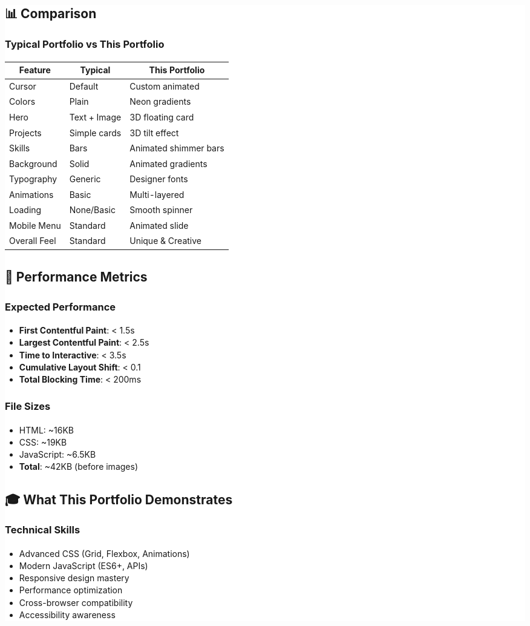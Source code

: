 ## 📊 Comparison

### Typical Portfolio vs This Portfolio

| Feature | Typical | This Portfolio |
|---------|---------|----------------|
| Cursor | Default | Custom animated |
| Colors | Plain | Neon gradients |
| Hero | Text + Image | 3D floating card |
| Projects | Simple cards | 3D tilt effect |
| Skills | Bars | Animated shimmer bars |
| Background | Solid | Animated gradients |
| Typography | Generic | Designer fonts |
| Animations | Basic | Multi-layered |
| Loading | None/Basic | Smooth spinner |
| Mobile Menu | Standard | Animated slide |
| Overall Feel | Standard | Unique & Creative |

## 🚀 Performance Metrics

### Expected Performance
- **First Contentful Paint**: < 1.5s
- **Largest Contentful Paint**: < 2.5s
- **Time to Interactive**: < 3.5s
- **Cumulative Layout Shift**: < 0.1
- **Total Blocking Time**: < 200ms

### File Sizes
- HTML: ~16KB
- CSS: ~19KB
- JavaScript: ~6.5KB
- **Total**: ~42KB (before images)

## 🎓 What This Portfolio Demonstrates

### Technical Skills
- Advanced CSS (Grid, Flexbox, Animations)
- Modern JavaScript (ES6+, APIs)
- Responsive design mastery
- Performance optimization
- Cross-browser compatibility
- Accessibility awareness
